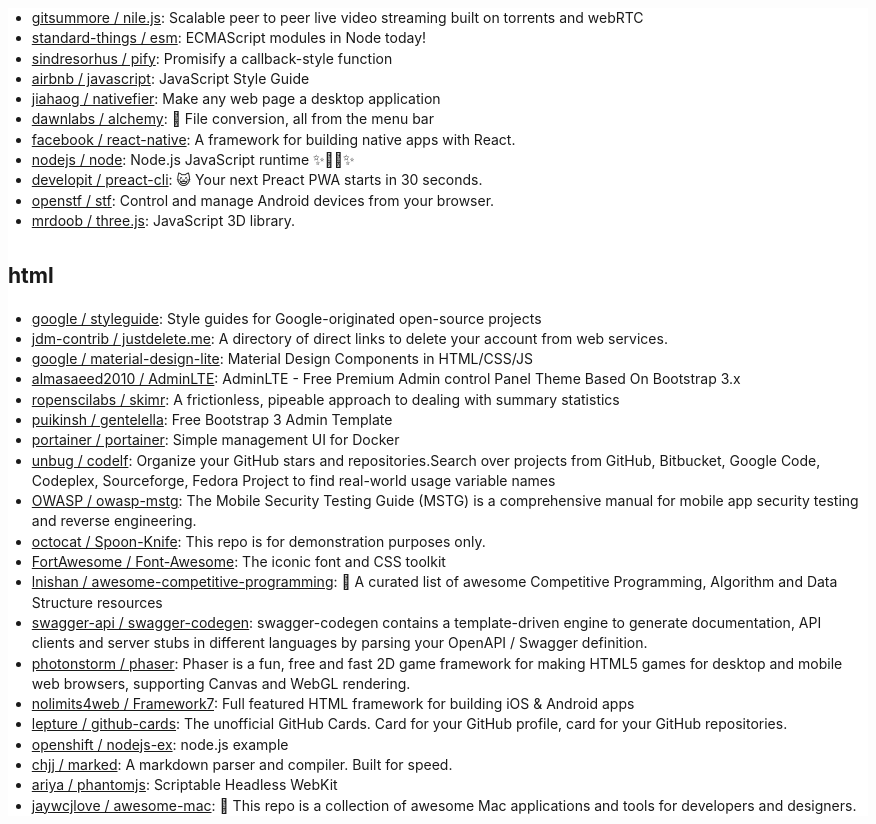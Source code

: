 * [gitsummore /  nile.js](https://github.com//gitsummore/nile.js): Scalable peer to peer live video streaming built on torrents and webRTC 
* [standard-things /  esm](https://github.com//standard-things/esm): ECMAScript modules in Node today! 
* [sindresorhus /  pify](https://github.com//sindresorhus/pify): Promisify a callback-style function 
* [airbnb /  javascript](https://github.com//airbnb/javascript): JavaScript Style Guide 
* [jiahaog /  nativefier](https://github.com//jiahaog/nativefier): Make any web page a desktop application 
* [dawnlabs /  alchemy](https://github.com//dawnlabs/alchemy): 🔮 File conversion, all from the menu bar 
* [facebook /  react-native](https://github.com//facebook/react-native): A framework for building native apps with React. 
* [nodejs /  node](https://github.com//nodejs/node): Node.js JavaScript runtime ✨🐢🚀✨ 
* [developit /  preact-cli](https://github.com//developit/preact-cli): 😺 Your next Preact PWA starts in 30 seconds. 
* [openstf /  stf](https://github.com//openstf/stf): Control and manage Android devices from your browser. 
* [mrdoob /  three.js](https://github.com//mrdoob/three.js): JavaScript 3D library. 

## html 
* [google /  styleguide](https://github.com//google/styleguide): Style guides for Google-originated open-source projects 
* [jdm-contrib /  justdelete.me](https://github.com//jdm-contrib/justdelete.me): A directory of direct links to delete your account from web services. 
* [google /  material-design-lite](https://github.com//google/material-design-lite): Material Design Components in HTML/CSS/JS 
* [almasaeed2010 /  AdminLTE](https://github.com//almasaeed2010/AdminLTE): AdminLTE - Free Premium Admin control Panel Theme Based On Bootstrap 3.x 
* [ropenscilabs /  skimr](https://github.com//ropenscilabs/skimr): A frictionless, pipeable approach to dealing with summary statistics 
* [puikinsh /  gentelella](https://github.com//puikinsh/gentelella): Free Bootstrap 3 Admin Template 
* [portainer /  portainer](https://github.com//portainer/portainer): Simple management UI for Docker 
* [unbug /  codelf](https://github.com//unbug/codelf): Organize your GitHub stars and repositories.Search over projects from GitHub, Bitbucket, Google Code, Codeplex, Sourceforge, Fedora Project to find real-world usage variable names 
* [OWASP /  owasp-mstg](https://github.com//OWASP/owasp-mstg): The Mobile Security Testing Guide (MSTG) is a comprehensive manual for mobile app security testing and reverse engineering. 
* [octocat /  Spoon-Knife](https://github.com//octocat/Spoon-Knife): This repo is for demonstration purposes only. 
* [FortAwesome /  Font-Awesome](https://github.com//FortAwesome/Font-Awesome): The iconic font and CSS toolkit 
* [lnishan /  awesome-competitive-programming](https://github.com//lnishan/awesome-competitive-programming): 💎 A curated list of awesome Competitive Programming, Algorithm and Data Structure resources 
* [swagger-api /  swagger-codegen](https://github.com//swagger-api/swagger-codegen): swagger-codegen contains a template-driven engine to generate documentation, API clients and server stubs in different languages by parsing your OpenAPI / Swagger definition. 
* [photonstorm /  phaser](https://github.com//photonstorm/phaser): Phaser is a fun, free and fast 2D game framework for making HTML5 games for desktop and mobile web browsers, supporting Canvas and WebGL rendering. 
* [nolimits4web /  Framework7](https://github.com//nolimits4web/Framework7): Full featured HTML framework for building iOS &amp; Android apps 
* [lepture /  github-cards](https://github.com//lepture/github-cards): The unofficial GitHub Cards. Card for your GitHub profile, card for your GitHub repositories. 
* [openshift /  nodejs-ex](https://github.com//openshift/nodejs-ex): node.js example 
* [chjj /  marked](https://github.com//chjj/marked): A markdown parser and compiler. Built for speed. 
* [ariya /  phantomjs](https://github.com//ariya/phantomjs): Scriptable Headless WebKit 
* [jaywcjlove /  awesome-mac](https://github.com//jaywcjlove/awesome-mac):  This repo is a collection of awesome Mac applications and tools for developers and designers. 